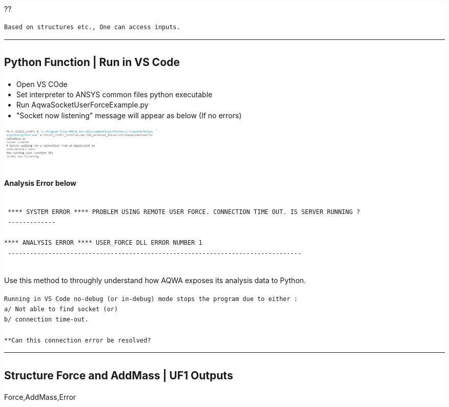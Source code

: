 ??

```markdown
Based on structures etc., One can access inputs.
```

---

## Python Function | Run in VS Code

- Open VS COde
- Set interpreter to ANSYS common files python executable
- Run AqwaSocketUserForceExample.py
- "Socket now listening" message will appear as below (If no errors)

<img src="v222\101_s01_hr_vscode_socket_running.PNG" alt="geometry_schematic" width="300"/>

<br>

**Analysis Error below**
<br>

<code>
 **** SYSTEM ERROR **** PROBLEM USING REMOTE USER FORCE. CONNECTION TIME OUT. IS SERVER RUNNING ?
 ------------- <br>
**** ANALYSIS ERROR **** USER_FORCE DLL ERROR NUMBER 1
 --------------------------------------------------------------------------------

</code>

Use this method to throughly understand how AQWA exposes its analysis data to Python.

```markdown
Running in VS Code no-debug (or in-debug) mode stops the program due to either :
a/ Not able to find socket (or) 
b/ connection time-out. 

**Can this connection error be resolved?
```

---

## Structure Force and AddMass | UF1 Outputs

Force,AddMass,Error
